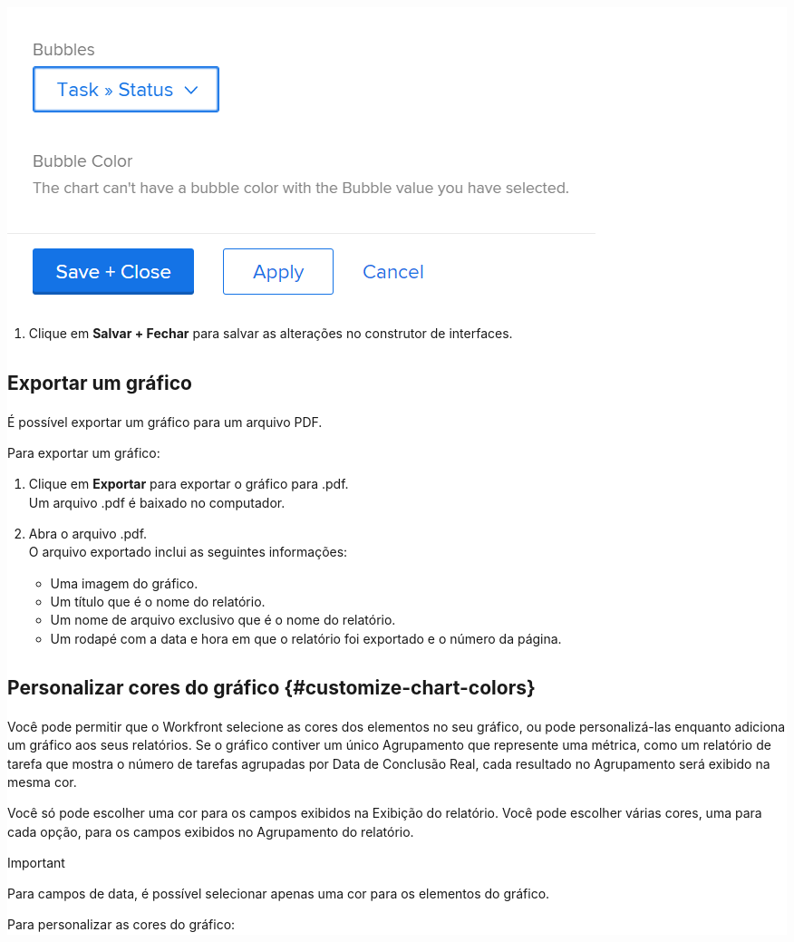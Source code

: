    ![](assets/bubbles-field-wrong-cannot-select-bubbles-color-example.png)


1. Clique em **Salvar + Fechar** para salvar as alterações no construtor de interfaces.

## Exportar um gráfico

É possível exportar um gráfico para um arquivo PDF.

Para exportar um gráfico:

1. Clique em **Exportar** para exportar o gráfico para .pdf.\
   Um arquivo .pdf é baixado no computador.

1. Abra o arquivo .pdf.\
   O arquivo exportado inclui as seguintes informações:

   * Uma imagem do gráfico.
   * Um título que é o nome do relatório.
   * Um nome de arquivo exclusivo que é o nome do relatório.
   * Um rodapé com a data e hora em que o relatório foi exportado e o número da página.

## Personalizar cores do gráfico {#customize-chart-colors}

Você pode permitir que o Workfront selecione as cores dos elementos no seu gráfico, ou pode personalizá-las enquanto adiciona um gráfico aos seus relatórios. Se o gráfico contiver um único Agrupamento que represente uma métrica, como um relatório de tarefa que mostra o número de tarefas agrupadas por Data de Conclusão Real, cada resultado no Agrupamento será exibido na mesma cor.

Você só pode escolher uma cor para os campos exibidos na Exibição do relatório. Você pode escolher várias cores, uma para cada opção, para os campos exibidos no Agrupamento do relatório.

>[!IMPORTANT]
>
>Para campos de data, é possível selecionar apenas uma cor para os elementos do gráfico.

Para personalizar as cores do gráfico:
